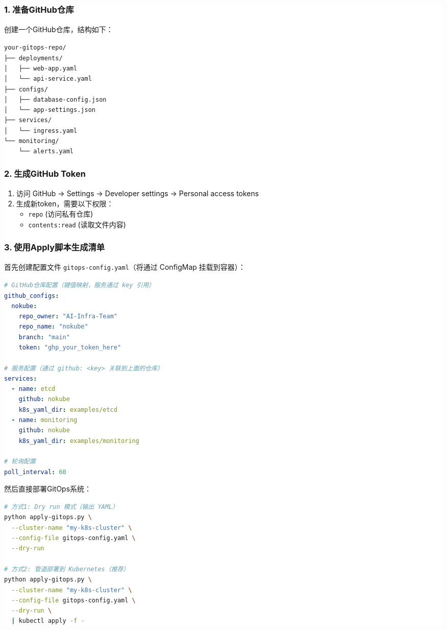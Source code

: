 ### 1. 准备GitHub仓库

创建一个GitHub仓库，结构如下：
```
your-gitops-repo/
├── deployments/
│   ├── web-app.yaml
│   └── api-service.yaml
├── configs/
│   ├── database-config.json
│   └── app-settings.json
├── services/
│   └── ingress.yaml
└── monitoring/
    └── alerts.yaml
```

### 2. 生成GitHub Token

1. 访问 GitHub → Settings → Developer settings → Personal access tokens
2. 生成新token，需要以下权限：
   - `repo` (访问私有仓库)
   - `contents:read` (读取文件内容)

### 3. 使用Apply脚本生成清单

首先创建配置文件 `gitops-config.yaml`（将通过 ConfigMap 挂载到容器）：

```yaml
# GitHub仓库配置（键值映射，服务通过 key 引用）
github_configs:
  nokube:
    repo_owner: "AI-Infra-Team"
    repo_name: "nokube"
    branch: "main"
    token: "ghp_your_token_here"

# 服务配置（通过 github: <key> 关联到上面的仓库）
services:
  - name: etcd
    github: nokube
    k8s_yaml_dir: examples/etcd
  - name: monitoring
    github: nokube
    k8s_yaml_dir: examples/monitoring

# 轮询配置
poll_interval: 60
```

然后直接部署GitOps系统：

```bash
# 方式1: Dry run 模式（输出 YAML）
python apply-gitops.py \
  --cluster-name "my-k8s-cluster" \
  --config-file gitops-config.yaml \
  --dry-run

# 方式2: 管道部署到 Kubernetes（推荐）
python apply-gitops.py \
  --cluster-name "my-k8s-cluster" \
  --config-file gitops-config.yaml \
  --dry-run \
  | kubectl apply -f -

```